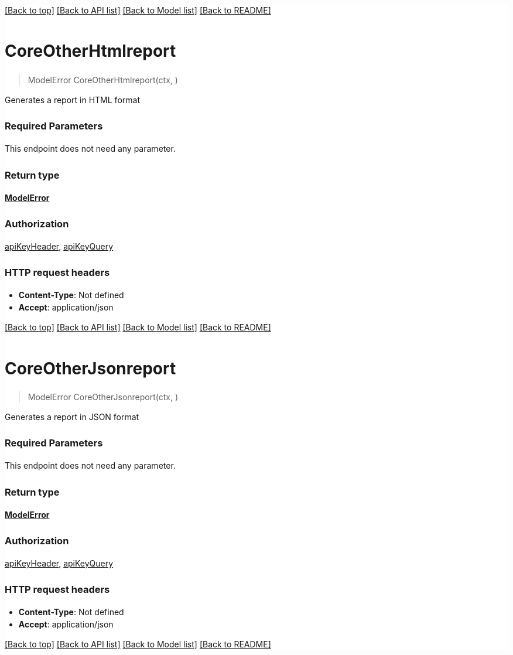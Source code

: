 [[Back to top]](#) [[Back to API list]](../README.md#documentation-for-api-endpoints) [[Back to Model list]](../README.md#documentation-for-models) [[Back to README]](../README.md)

# **CoreOtherHtmlreport**
> ModelError CoreOtherHtmlreport(ctx, )


Generates a report in HTML format

### Required Parameters
This endpoint does not need any parameter.

### Return type

[**ModelError**](Error.md)

### Authorization

[apiKeyHeader](../README.md#apiKeyHeader), [apiKeyQuery](../README.md#apiKeyQuery)

### HTTP request headers

 - **Content-Type**: Not defined
 - **Accept**: application/json

[[Back to top]](#) [[Back to API list]](../README.md#documentation-for-api-endpoints) [[Back to Model list]](../README.md#documentation-for-models) [[Back to README]](../README.md)

# **CoreOtherJsonreport**
> ModelError CoreOtherJsonreport(ctx, )


Generates a report in JSON format

### Required Parameters
This endpoint does not need any parameter.

### Return type

[**ModelError**](Error.md)

### Authorization

[apiKeyHeader](../README.md#apiKeyHeader), [apiKeyQuery](../README.md#apiKeyQuery)

### HTTP request headers

 - **Content-Type**: Not defined
 - **Accept**: application/json

[[Back to top]](#) [[Back to API list]](../README.md#documentation-for-api-endpoints) [[Back to Model list]](../README.md#documentation-for-models) [[Back to README]](../README.md)
